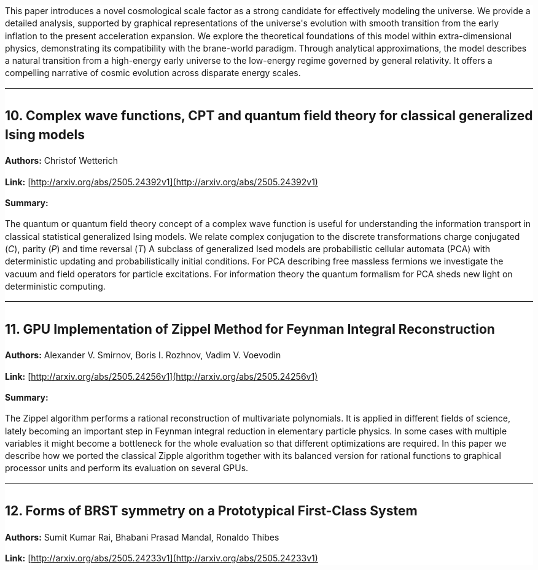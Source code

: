 This paper introduces a novel cosmological scale factor as a strong candidate for effectively modeling the universe. We provide a detailed analysis, supported by graphical representations of the universe's evolution with smooth transition from the early inflation to the present acceleration expansion. We explore the theoretical foundations of this model within extra-dimensional physics, demonstrating its compatibility with the brane-world paradigm. Through analytical approximations, the model describes a natural transition from a high-energy early universe to the low-energy regime governed by general relativity. It offers a compelling narrative of cosmic evolution across disparate energy scales.

---

## 10. Complex wave functions, CPT and quantum field theory for classical   generalized Ising models

**Authors:** Christof Wetterich

**Link:** [http://arxiv.org/abs/2505.24392v1](http://arxiv.org/abs/2505.24392v1)

**Summary:**

The quantum or quantum field theory concept of a complex wave function is useful for understanding the information transport in classical statistical generalized Ising models. We relate complex conjugation to the discrete transformations charge conjugated ($C$), parity ($P$) and time reversal ($T$) A subclass of generalized Ised models are probabilistic cellular automata (PCA) with deterministic updating and probabilistically initial conditions. For PCA describing free massless fermions we investigate the vacuum and field operators for particle excitations. For information theory the quantum formalism for PCA sheds new light on deterministic computing.

---

## 11. GPU Implementation of Zippel Method for Feynman Integral Reconstruction

**Authors:** Alexander V. Smirnov, Boris I. Rozhnov, Vadim V. Voevodin

**Link:** [http://arxiv.org/abs/2505.24256v1](http://arxiv.org/abs/2505.24256v1)

**Summary:**

The Zippel algorithm performs a rational reconstruction of multivariate polynomials. It is applied in different fields of science, lately becoming an important step in Feynman integral reduction in elementary particle physics. In some cases with multiple variables it might become a bottleneck for the whole evaluation so that different optimizations are required. In this paper we describe how we ported the classical Zipple algorithm together with its balanced version for rational functions to graphical processor units and perform its evaluation on several GPUs.

---

## 12. Forms of BRST symmetry on a Prototypical First-Class System

**Authors:** Sumit Kumar Rai, Bhabani Prasad Mandal, Ronaldo Thibes

**Link:** [http://arxiv.org/abs/2505.24233v1](http://arxiv.org/abs/2505.24233v1)
